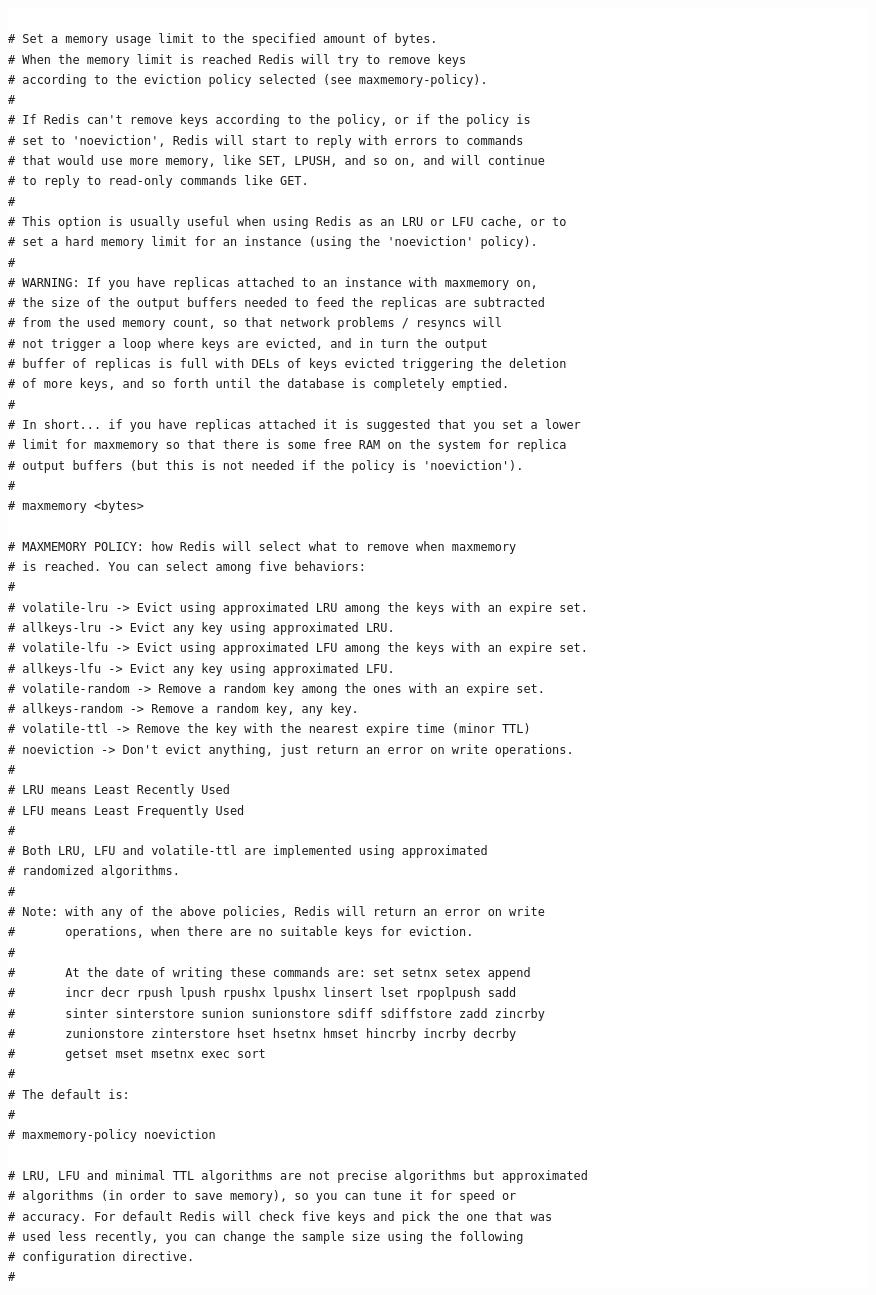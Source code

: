   ```
   
  # Set a memory usage limit to the specified amount of bytes.
  # When the memory limit is reached Redis will try to remove keys
  # according to the eviction policy selected (see maxmemory-policy).
  #
  # If Redis can't remove keys according to the policy, or if the policy is
  # set to 'noeviction', Redis will start to reply with errors to commands
  # that would use more memory, like SET, LPUSH, and so on, and will continue
  # to reply to read-only commands like GET.
  #
  # This option is usually useful when using Redis as an LRU or LFU cache, or to
  # set a hard memory limit for an instance (using the 'noeviction' policy).
  #
  # WARNING: If you have replicas attached to an instance with maxmemory on,
  # the size of the output buffers needed to feed the replicas are subtracted
  # from the used memory count, so that network problems / resyncs will
  # not trigger a loop where keys are evicted, and in turn the output
  # buffer of replicas is full with DELs of keys evicted triggering the deletion
  # of more keys, and so forth until the database is completely emptied.
  #
  # In short... if you have replicas attached it is suggested that you set a lower
  # limit for maxmemory so that there is some free RAM on the system for replica
  # output buffers (but this is not needed if the policy is 'noeviction').
  #
  # maxmemory <bytes>
   
  # MAXMEMORY POLICY: how Redis will select what to remove when maxmemory
  # is reached. You can select among five behaviors:
  #
  # volatile-lru -> Evict using approximated LRU among the keys with an expire set.
  # allkeys-lru -> Evict any key using approximated LRU.
  # volatile-lfu -> Evict using approximated LFU among the keys with an expire set.
  # allkeys-lfu -> Evict any key using approximated LFU.
  # volatile-random -> Remove a random key among the ones with an expire set.
  # allkeys-random -> Remove a random key, any key.
  # volatile-ttl -> Remove the key with the nearest expire time (minor TTL)
  # noeviction -> Don't evict anything, just return an error on write operations.
  #
  # LRU means Least Recently Used
  # LFU means Least Frequently Used
  #
  # Both LRU, LFU and volatile-ttl are implemented using approximated
  # randomized algorithms.
  #
  # Note: with any of the above policies, Redis will return an error on write
  #       operations, when there are no suitable keys for eviction.
  #
  #       At the date of writing these commands are: set setnx setex append
  #       incr decr rpush lpush rpushx lpushx linsert lset rpoplpush sadd
  #       sinter sinterstore sunion sunionstore sdiff sdiffstore zadd zincrby
  #       zunionstore zinterstore hset hsetnx hmset hincrby incrby decrby
  #       getset mset msetnx exec sort
  #
  # The default is:
  #
  # maxmemory-policy noeviction
   
  # LRU, LFU and minimal TTL algorithms are not precise algorithms but approximated
  # algorithms (in order to save memory), so you can tune it for speed or
  # accuracy. For default Redis will check five keys and pick the one that was
  # used less recently, you can change the sample size using the following
  # configuration directive.
  #
  ```